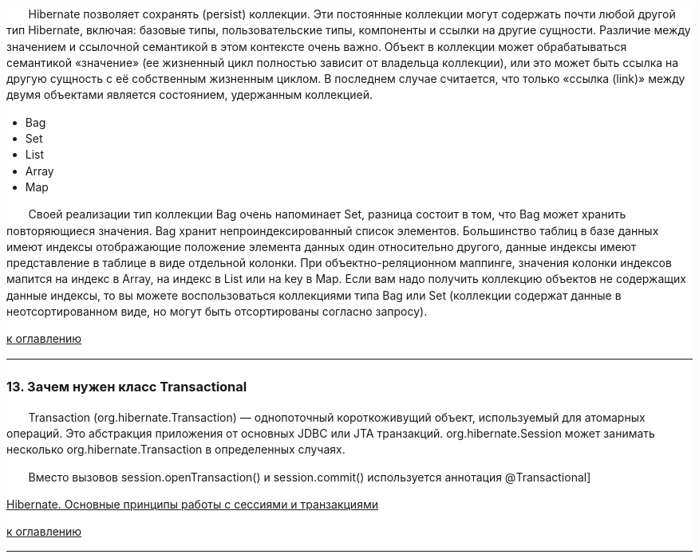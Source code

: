 &nbsp;&nbsp;&nbsp;&nbsp;&nbsp;&nbsp;
Hibernate позволяет сохранять (persist) коллекции. Эти постоянные коллекции могут содержать почти любой другой тип
Hibernate, включая: базовые типы, пользовательские типы, компоненты и ссылки на другие сущности. Различие между
значением и ссылочной семантикой в этом контексте очень важно. Объект в коллекции может обрабатываться семантикой 
«значение» (ее жизненный цикл полностью зависит от владельца коллекции), или это может быть ссылка на другую сущность
с её собственным жизненным циклом. В последнем случае считается, что только «ссылка (link)» между двумя объектами
является состоянием, удержанным коллекцией.
* Bag
* Set
* List
* Array
* Map

&nbsp;&nbsp;&nbsp;&nbsp;&nbsp;&nbsp;
Своей реализации тип коллекции Bag очень напоминает Set, разница состоит в том, что Bag может хранить повторяющиеся значения.
Bag хранит непроиндексированный список элементов. Большинство таблиц в базе данных имеют индексы отображающие положение
элемента данных один относительно другого, данные индексы имеют представление в таблице в виде отдельной колонки.
При объектно-реляционном маппинге, значения колонки индексов мапится на индекс в Array, на индекс в List или на key 
в Map. Если вам надо получить коллекцию объектов не содержащих данные индексы, то вы можете воспользоваться 
коллекциями типа Bag или Set (коллекции содержат данные в неотсортированном виде, но могут быть отсортированы
согласно запросу).

[к оглавлению](#Hibernate)

---

### 13. Зачем нужен класс Transactional

&nbsp;&nbsp;&nbsp;&nbsp;&nbsp;&nbsp;
Transaction (org.hibernate.Transaction) — однопоточный короткоживущий объект, используемый для атомарных операций.
Это абстракция приложения от основных JDBC или JTA транзакций. org.hibernate.Session может занимать несколько
org.hibernate.Transaction в определенных случаях.

&nbsp;&nbsp;&nbsp;&nbsp;&nbsp;&nbsp;
Вместо вызовов session.openTransaction() и session.commit() используется аннотация @Transactional]


[Hibernate. Основные принципы работы с сессиями и транзакциями](https://habr.com/ru/post/271115/)

[к оглавлению](#Hibernate)

---
